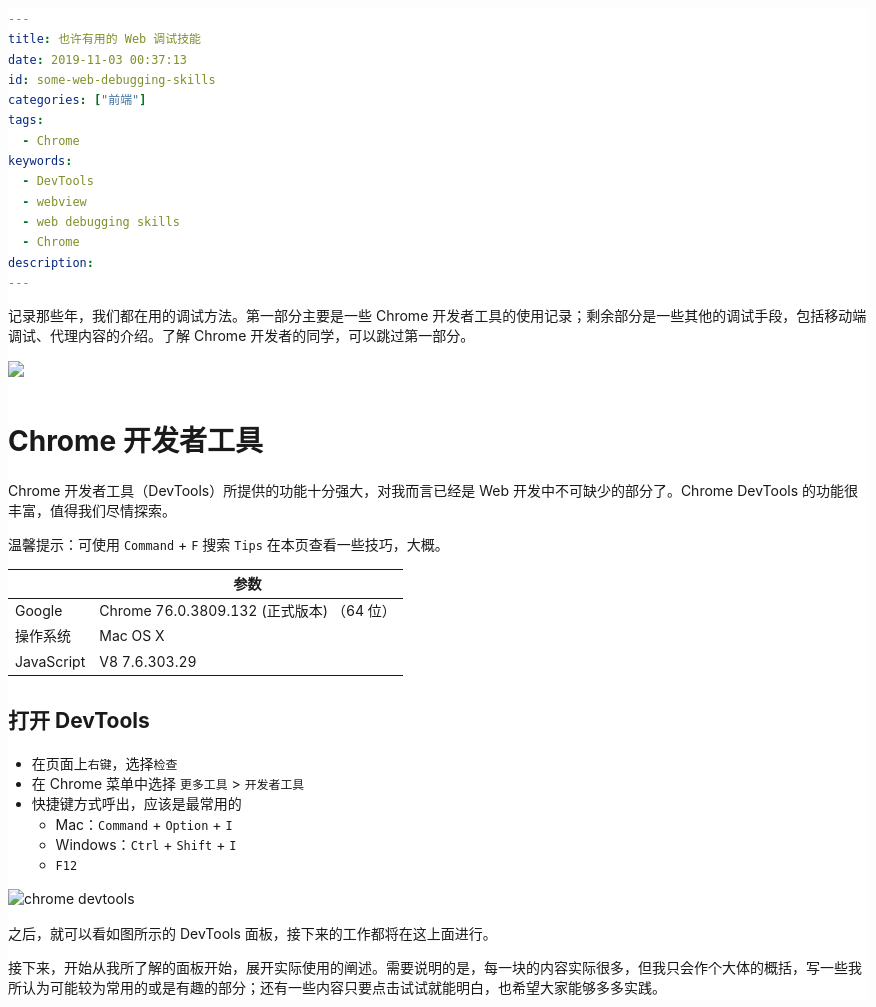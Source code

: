 ```yaml
---
title: 也许有用的 Web 调试技能
date: 2019-11-03 00:37:13
id: some-web-debugging-skills
categories: ["前端"]
tags:
  - Chrome
keywords:
  - DevTools
  - webview
  - web debugging skills
  - Chrome
description:
---
```


记录那些年，我们都在用的调试方法。第一部分主要是一些 Chrome 开发者工具的使用记录；剩余部分是一些其他的调试手段，包括移动端调试、代理内容的介绍。了解 Chrome 开发者的同学，可以跳过第一部分。

<img src="https://cdn.statically.io/img/raw.githubusercontent.com/daief/blog-assets/static/imgs/20191103000119.jpg" width="260">



# Chrome 开发者工具

Chrome 开发者工具（DevTools）所提供的功能十分强大，对我而言已经是 Web 开发中不可缺少的部分了。Chrome DevTools 的功能很丰富，值得我们尽情探索。

温馨提示：可使用 `Command` + `F` 搜索 `Tips` 在本页查看一些技巧，大概。

|            | 参数                                      |
| ---------- | ----------------------------------------- |
| Google     | Chrome 76.0.3809.132 (正式版本) （64 位） |
| 操作系统   | Mac OS X                                  |
| JavaScript | V8 7.6.303.29                             |

## 打开 DevTools

- 在页面上`右键`，选择`检查`
- 在 Chrome 菜单中选择 `更多工具` > `开发者工具`
- 快捷键方式呼出，应该是最常用的
  - Mac：`Command` + `Option` + `I`
  - Windows：`Ctrl` + `Shift` + `I`
  - `F12`

![chrome devtools](https://cdn.statically.io/img/raw.githubusercontent.com/daief/blog-assets/static/imgs/20191103000845.jpg)

之后，就可以看如图所示的 DevTools 面板，接下来的工作都将在这上面进行。

接下来，开始从我所了解的面板开始，展开实际使用的阐述。需要说明的是，每一块的内容实际很多，但我只会作个大体的概括，写一些我所认为可能较为常用的或是有趣的部分；还有一些内容只要点击试试就能明白，也希望大家能够多多实践。
